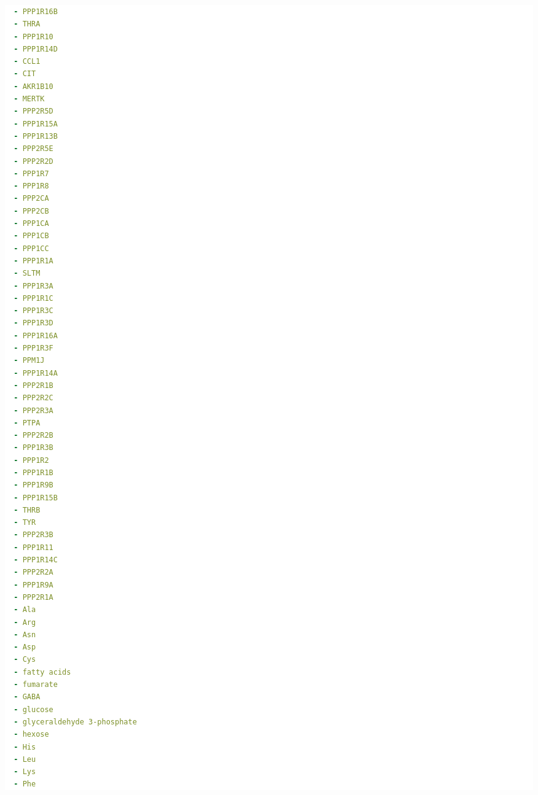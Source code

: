 ```yaml
  - PPP1R16B
  - THRA
  - PPP1R10
  - PPP1R14D
  - CCL1
  - CIT
  - AKR1B10
  - MERTK
  - PPP2R5D
  - PPP1R15A
  - PPP1R13B
  - PPP2R5E
  - PPP2R2D
  - PPP1R7
  - PPP1R8
  - PPP2CA
  - PPP2CB
  - PPP1CA
  - PPP1CB
  - PPP1CC
  - PPP1R1A
  - SLTM
  - PPP1R3A
  - PPP1R1C
  - PPP1R3C
  - PPP1R3D
  - PPP1R16A
  - PPP1R3F
  - PPM1J
  - PPP1R14A
  - PPP2R1B
  - PPP2R2C
  - PPP2R3A
  - PTPA
  - PPP2R2B
  - PPP1R3B
  - PPP1R2
  - PPP1R1B
  - PPP1R9B
  - PPP1R15B
  - THRB
  - TYR
  - PPP2R3B
  - PPP1R11
  - PPP1R14C
  - PPP2R2A
  - PPP1R9A
  - PPP2R1A
  - Ala
  - Arg
  - Asn
  - Asp
  - Cys
  - fatty acids
  - fumarate
  - GABA
  - glucose
  - glyceraldehyde 3-phosphate
  - hexose
  - His
  - Leu
  - Lys
  - Phe
```
